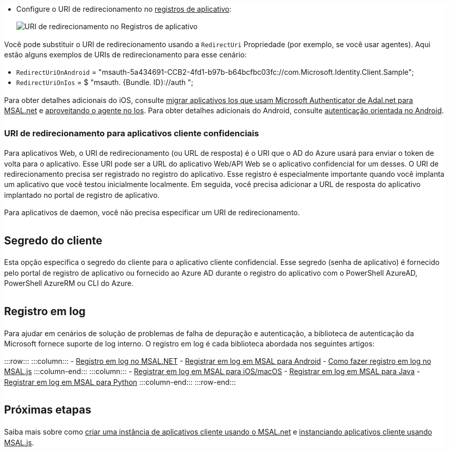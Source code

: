 - Configure o URI de redirecionamento no [registros de aplicativo](https://aka.ms/appregistrations):

   ![URI de redirecionamento no Registros de aplicativo](media/msal-client-application-configuration/redirect-uri.png)

Você pode substituir o URI de redirecionamento usando a `RedirectUri` Propriedade (por exemplo, se você usar agentes). Aqui estão alguns exemplos de URIs de redirecionamento para esse cenário:

- `RedirectUriOnAndroid` = "msauth-5a434691-CCB2-4fd1-b97b-b64bcfbc03fc://com.Microsoft.Identity.Client.Sample";
- `RedirectUriOnIos` = $ "msauth. {Bundle. ID}://auth ";

Para obter detalhes adicionais do iOS, consulte [migrar aplicativos Ios que usam Microsoft Authenticator de Adal.net para MSAL.net](msal-net-migration-ios-broker.md) e [aproveitando o agente no Ios](https://github.com/AzureAD/microsoft-authentication-library-for-dotnet/wiki/Leveraging-the-broker-on-iOS).
Para obter detalhes adicionais do Android, consulte [autenticação orientada no Android](msal-android-single-sign-on.md).

### <a name="redirect-uri-for-confidential-client-apps"></a>URI de redirecionamento para aplicativos cliente confidenciais

Para aplicativos Web, o URI de redirecionamento (ou URL de resposta) é o URI que o AD do Azure usará para enviar o token de volta para o aplicativo. Esse URI pode ser a URL do aplicativo Web/API Web se o aplicativo confidencial for um desses. O URI de redirecionamento precisa ser registrado no registro do aplicativo. Esse registro é especialmente importante quando você implanta um aplicativo que você testou inicialmente localmente. Em seguida, você precisa adicionar a URL de resposta do aplicativo implantado no portal de registro de aplicativo.

Para aplicativos de daemon, você não precisa especificar um URI de redirecionamento.

## <a name="client-secret"></a>Segredo do cliente

Esta opção especifica o segredo do cliente para o aplicativo cliente confidencial. Esse segredo (senha de aplicativo) é fornecido pelo portal de registro de aplicativo ou fornecido ao Azure AD durante o registro do aplicativo com o PowerShell AzureAD, PowerShell AzureRM ou CLI do Azure.

## <a name="logging"></a>Registro em log
Para ajudar em cenários de solução de problemas de falha de depuração e autenticação, a biblioteca de autenticação da Microsoft fornece suporte de log interno. O registro em log é cada biblioteca abordada nos seguintes artigos:

:::row:::
    :::column:::
        - [Registro em log no MSAL.NET](msal-logging-dotnet.md)
        - [Registrar em log em MSAL para Android](msal-logging-android.md)
        - [Como fazer registro em log no MSAL.js](msal-logging-js.md)
    :::column-end:::
    :::column:::
        - [Registrar em log em MSAL para iOS/macOS](msal-logging-ios.md)
        - [Registrar em log em MSAL para Java](msal-logging-java.md)
        - [Registrar em log em MSAL para Python](msal-logging-python.md)
    :::column-end:::
:::row-end:::

## <a name="next-steps"></a>Próximas etapas

Saiba mais sobre como [criar uma instância de aplicativos cliente usando o MSAL.net](msal-net-initializing-client-applications.md) e [instanciando aplicativos cliente usando MSAL.js](msal-js-initializing-client-applications.md).
